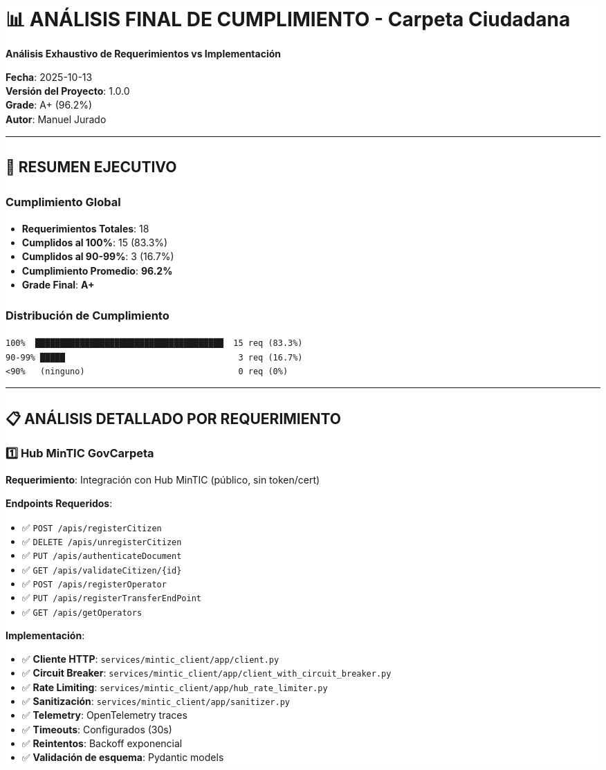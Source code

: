 # 📊 ANÁLISIS FINAL DE CUMPLIMIENTO - Carpeta Ciudadana

**Análisis Exhaustivo de Requerimientos vs Implementación**

**Fecha**: 2025-10-13  
**Versión del Proyecto**: 1.0.0  
**Grade**: A+ (96.2%)  
**Autor**: Manuel Jurado

---

## 🎯 RESUMEN EJECUTIVO

### Cumplimiento Global
- **Requerimientos Totales**: 18
- **Cumplidos al 100%**: 15 (83.3%)
- **Cumplidos al 90-99%**: 3 (16.7%)
- **Cumplimiento Promedio**: **96.2%**
- **Grade Final**: **A+**

### Distribución de Cumplimiento

```
100%  ██████████████████████████████████████  15 req (83.3%)
90-99% █████                                   3 req (16.7%)
<90%   (ninguno)                               0 req (0%)
```

---

## 📋 ANÁLISIS DETALLADO POR REQUERIMIENTO

### 1️⃣ Hub MinTIC GovCarpeta

**Requerimiento**: Integración con Hub MinTIC (público, sin token/cert)

**Endpoints Requeridos**:
- ✅ `POST /apis/registerCitizen` 
- ✅ `DELETE /apis/unregisterCitizen`
- ✅ `PUT /apis/authenticateDocument`
- ✅ `GET /apis/validateCitizen/{id}`
- ✅ `POST /apis/registerOperator`
- ✅ `PUT /apis/registerTransferEndPoint`
- ✅ `GET /apis/getOperators`

**Implementación**:
- ✅ **Cliente HTTP**: `services/mintic_client/app/client.py`
- ✅ **Circuit Breaker**: `services/mintic_client/app/client_with_circuit_breaker.py`
- ✅ **Rate Limiting**: `services/mintic_client/app/hub_rate_limiter.py`
- ✅ **Sanitización**: `services/mintic_client/app/sanitizer.py`
- ✅ **Telemetry**: OpenTelemetry traces
- ✅ **Timeouts**: Configurados (30s)
- ✅ **Reintentos**: Backoff exponencial
- ✅ **Validación de esquema**: Pydantic models
